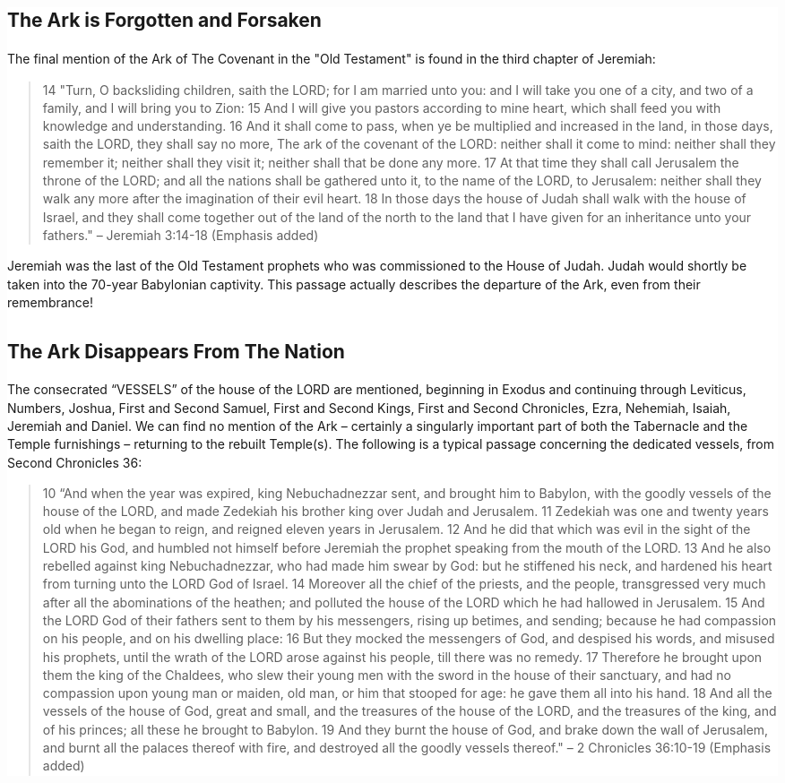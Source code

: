 ## The Ark is Forgotten and Forsaken

The final mention of the Ark of The Covenant in the "Old Testament" is found in the third chapter of Jeremiah:

>14 "Turn, O backsliding children, saith the LORD; for I am married unto you: and I will take you one of a city, and two of a family, and I will bring you to Zion:
>15 And I will give you pastors according to mine heart, which shall feed you with knowledge and understanding.
>16 And it shall come to pass, when ye be multiplied and increased in the land, in those days, saith the LORD, they shall say no more, The ark of the covenant of the LORD: neither shall it come to mind: neither shall they remember it; neither shall they visit it; neither shall that be done any more.
>17 At that time they shall call Jerusalem the throne of the LORD; and all the nations shall be gathered unto it, to the name of the LORD, to Jerusalem: neither shall they walk any more after the imagination of their evil heart.
>18 In those days the house of Judah shall walk with the house of Israel, and they shall come together out of the land of the north to the land that I have given for an inheritance unto your fathers." – Jeremiah 3:14-18 (Emphasis added)

Jeremiah was the last of the Old Testament prophets who was commissioned to the House of Judah. Judah would shortly be taken into the 70-year Babylonian captivity. This passage actually describes the departure of the Ark, even from their remembrance!

## The Ark Disappears From The Nation

The consecrated “VESSELS” of the house of the LORD are mentioned, beginning in Exodus and continuing through Leviticus, Numbers, Joshua, First and Second Samuel, First and Second Kings, First and Second Chronicles, Ezra, Nehemiah, Isaiah, Jeremiah and Daniel.
We can find no mention of the Ark – certainly a singularly important part of both the Tabernacle and the Temple furnishings – returning to the rebuilt Temple(s). The following is a typical passage concerning the dedicated vessels, from Second Chronicles 36:


>10 “And when the year was expired, king Nebuchadnezzar sent, and brought him to Babylon, with the goodly vessels of the house of the LORD, and made Zedekiah his brother king over Judah and Jerusalem.
>11 Zedekiah was one and twenty years old when he began to reign, and reigned eleven years in Jerusalem.
>12 And he did that which was evil in the sight of the LORD his God, and humbled not himself before Jeremiah the prophet speaking from the mouth of the LORD.
>13 And he also rebelled against king Nebuchadnezzar, who had made him swear by God: but he stiffened his neck, and hardened his heart from turning unto the LORD God of Israel.
>14 Moreover all the chief of the priests, and the people, transgressed very much after all the abominations of the heathen; and polluted the house of the LORD which he had hallowed in Jerusalem.
>15 And the LORD God of their fathers sent to them by his messengers, rising up betimes, and sending; because he had compassion on his people, and on his dwelling place:
>16 But they mocked the messengers of God, and despised his words, and misused his prophets, until the wrath of the LORD arose against his people, till there was no remedy.
>17 Therefore he brought upon them the king of the Chaldees, who slew their young men with the sword in the house of their sanctuary, and had no compassion upon young man or maiden, old man, or him that stooped for age: he gave them all into his hand.
>18 And all the vessels of the house of God, great and small, and the treasures of the house of the LORD, and the treasures of the king, and of his princes; all these he brought to Babylon.
>19 And they burnt the house of God, and brake down the wall of Jerusalem, and burnt all the palaces thereof with fire, and destroyed all the goodly vessels thereof." – 2 Chronicles 36:10-19 (Emphasis added)
